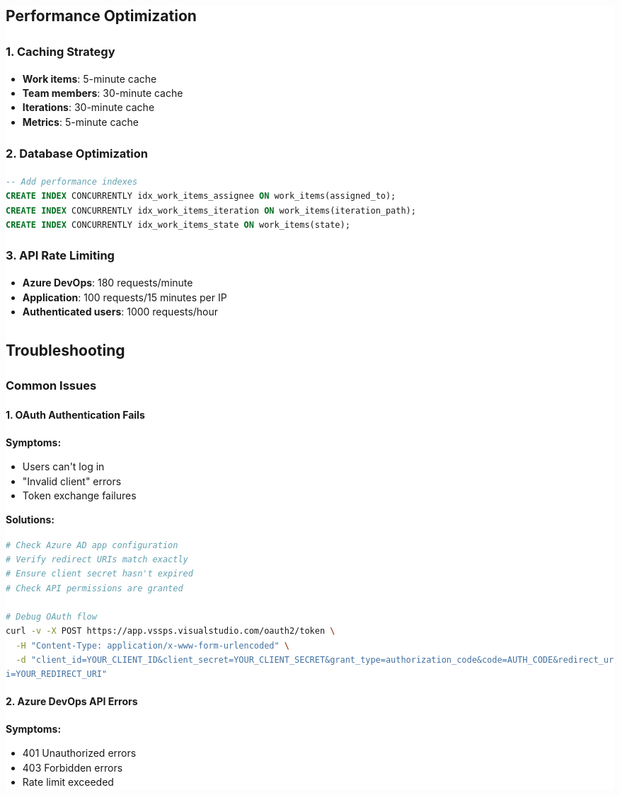 ## Performance Optimization

### 1. Caching Strategy

- **Work items**: 5-minute cache
- **Team members**: 30-minute cache  
- **Iterations**: 30-minute cache
- **Metrics**: 5-minute cache

### 2. Database Optimization

```sql
-- Add performance indexes
CREATE INDEX CONCURRENTLY idx_work_items_assignee ON work_items(assigned_to);
CREATE INDEX CONCURRENTLY idx_work_items_iteration ON work_items(iteration_path);
CREATE INDEX CONCURRENTLY idx_work_items_state ON work_items(state);
```

### 3. API Rate Limiting

- **Azure DevOps**: 180 requests/minute
- **Application**: 100 requests/15 minutes per IP
- **Authenticated users**: 1000 requests/hour

## Troubleshooting

### Common Issues

#### 1. OAuth Authentication Fails

**Symptoms:**
- Users can't log in
- "Invalid client" errors
- Token exchange failures

**Solutions:**
```bash
# Check Azure AD app configuration
# Verify redirect URIs match exactly
# Ensure client secret hasn't expired
# Check API permissions are granted

# Debug OAuth flow
curl -v -X POST https://app.vssps.visualstudio.com/oauth2/token \
  -H "Content-Type: application/x-www-form-urlencoded" \
  -d "client_id=YOUR_CLIENT_ID&client_secret=YOUR_CLIENT_SECRET&grant_type=authorization_code&code=AUTH_CODE&redirect_uri=YOUR_REDIRECT_URI"
```

#### 2. Azure DevOps API Errors

**Symptoms:**
- 401 Unauthorized errors
- 403 Forbidden errors
- Rate limit exceeded

